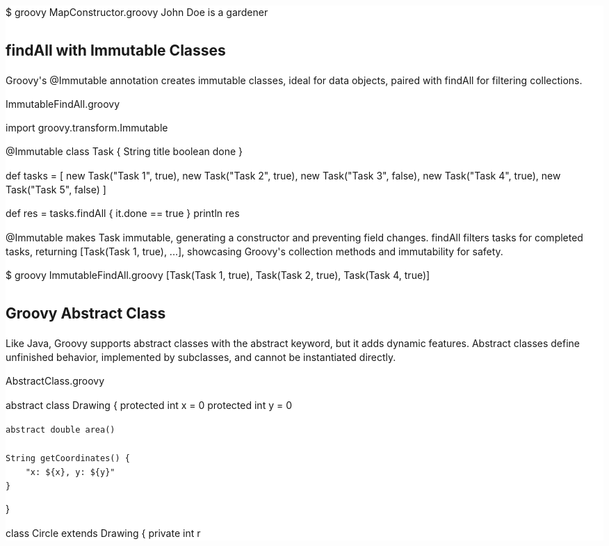 $ groovy MapConstructor.groovy
John Doe is a gardener

## findAll with Immutable Classes

Groovy's @Immutable annotation creates immutable classes, ideal for
data objects, paired with findAll for filtering collections.

ImmutableFindAll.groovy
  

import groovy.transform.Immutable

@Immutable
class Task {
    String title
    boolean done
}

def tasks = [ 
    new Task("Task 1", true), new Task("Task 2", true), 
    new Task("Task 3", false), new Task("Task 4", true), 
    new Task("Task 5", false) 
]

def res = tasks.findAll { it.done == true }
println res

@Immutable makes Task immutable, generating a
constructor and preventing field changes. findAll filters
tasks for completed tasks, returning [Task(Task 1, true), ...],
showcasing Groovy's collection methods and immutability for safety.

$ groovy ImmutableFindAll.groovy
[Task(Task 1, true), Task(Task 2, true), Task(Task 4, true)]

## Groovy Abstract Class

Like Java, Groovy supports abstract classes with the abstract
keyword, but it adds dynamic features. Abstract classes define unfinished
behavior, implemented by subclasses, and cannot be instantiated directly.

AbstractClass.groovy
  

abstract class Drawing {
    protected int x = 0
    protected int y = 0

    abstract double area()

    String getCoordinates() {
        "x: ${x}, y: ${y}"
    }
}

class Circle extends Drawing {
    private int r
